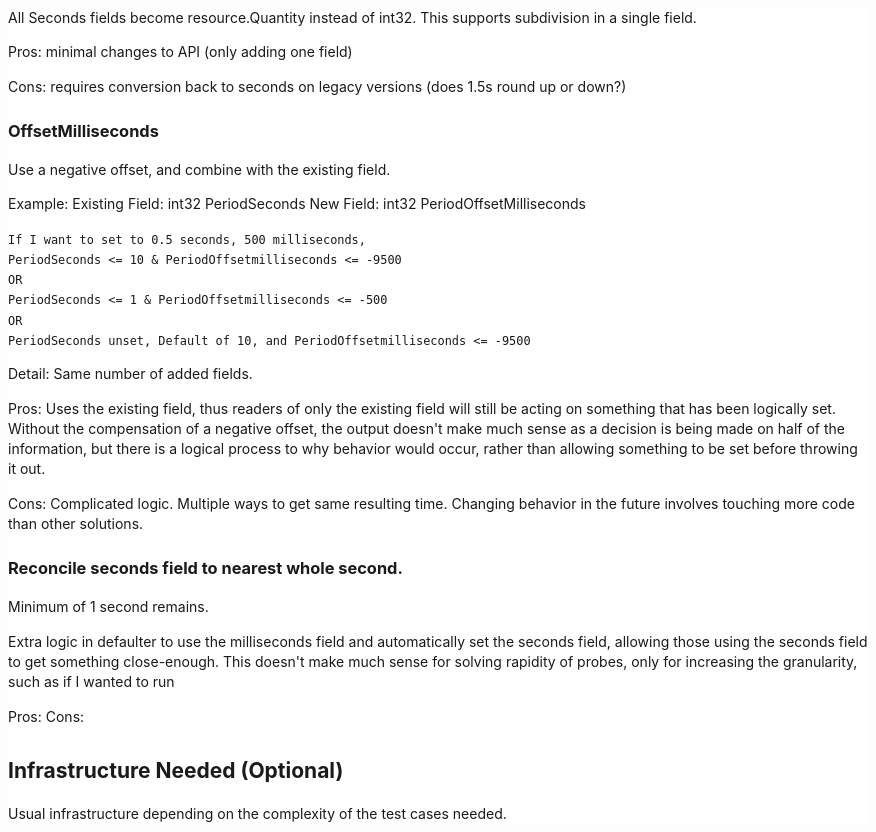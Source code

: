 All Seconds fields become resource.Quantity instead of int32. This supports subdivision in a single field.

Pros:
minimal changes to API (only adding one field)

Cons:
requires conversion back to seconds on legacy versions (does 1.5s round up or down?)

### OffsetMilliseconds

Use a negative offset, and combine with the existing field.

Example:
    Existing Field: int32 PeriodSeconds
    New Field:      int32 PeriodOffsetMilliseconds

    If I want to set to 0.5 seconds, 500 milliseconds,
    PeriodSeconds <= 10 & PeriodOffsetmilliseconds <= -9500
    OR
    PeriodSeconds <= 1 & PeriodOffsetmilliseconds <= -500
    OR
    PeriodSeconds unset, Default of 10, and PeriodOffsetmilliseconds <= -9500

Detail:
Same number of added fields.

Pros:
Uses the existing field, thus readers of only the existing field will still be acting on something that has been logically set. Without the compensation of a negative offset, the output doesn't make much sense as a decision is being made on half of the information, but there is a logical process to why behavior would occur, rather than allowing something to be set before throwing it out.

Cons:
Complicated logic.
Multiple ways to get same resulting time.
Changing behavior in the future involves touching more code than other solutions.

### Reconcile seconds field to nearest whole second.

Minimum of 1 second remains.

Extra logic in defaulter to use the milliseconds field and automatically set the seconds field, allowing those using the seconds field to get something close-enough. This doesn't make much sense for solving rapidity of probes, only for increasing the granularity, such as if I wanted to run

Pros:
Cons:


## Infrastructure Needed (Optional)



Usual infrastructure depending on the complexity of the test cases needed.
